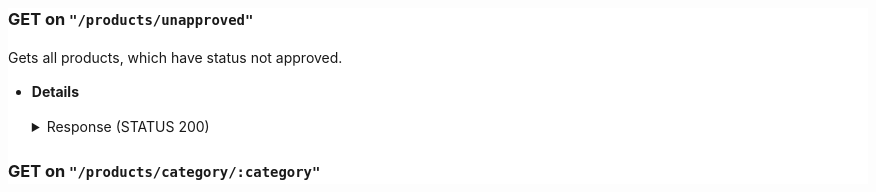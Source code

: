 ### GET on `"/products/unapproved"` 

Gets all products, which have status not approved.

- **Details**

     <details>
     
     <summary>Response (STATUS 200)</summary>
     
    ```json
    [
        {   
            "productId": "number",
            "productName": "string",
            "productDescription": "string",
            "productPrice": "number",
            "productCategory": "string",
            "productLocation": "string",
            "productDelivery": "boolean",
            "uploadDate": "Date",
            "sellDate": "Date",
            "isApproved": "false",
            "isService": "boolean",
            "isRentable": "boolean",
            "isAvailable": "boolean",
            "userId": "number",
            "userReview": "string"
        }, 
            {   
            "productId": "number",
            "productName": "string",
            "productDescription": "string",
            "productPrice": "number",
            "productCategory": "string",
            "productLocation": "string",
            "productDelivery": "boolean",
            "uploadDate": "Date",
            "sellDate": "Date",
            "isApproved": "false",
            "isService": "boolean",
            "isRentable": "boolean",
            "isAvailable": "boolean",
            "userId": "number",
            "userReview": "string"
        },
        ...
    ]
    ```
    </details>

### GET on `"/products/category/:category"` 
